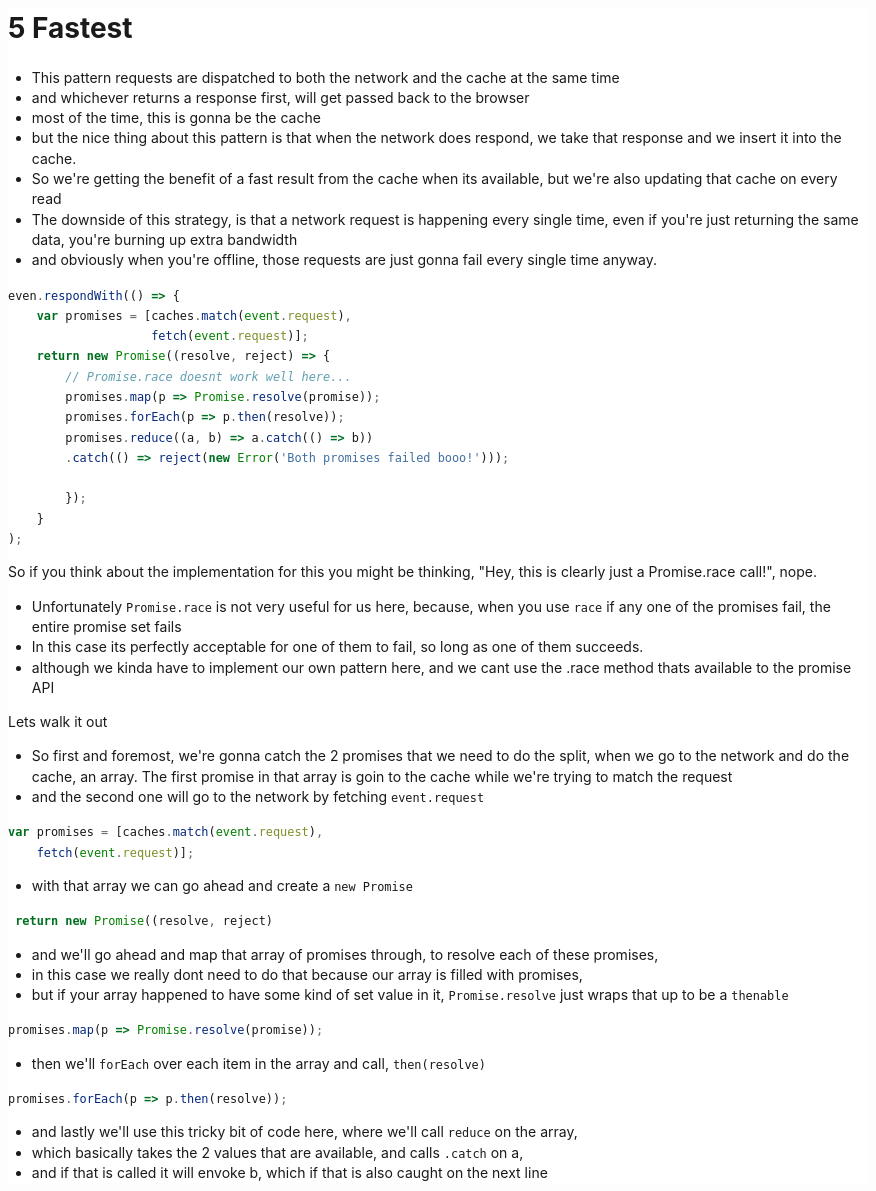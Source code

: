 
# 5 Fastest

* This pattern requests are dispatched to both the network and the cache at the same time
* and whichever returns a response first, will get passed back to the browser
* most of the time, this is gonna be the cache
* but the nice thing about this pattern is that when the network does respond, we take that response and we insert it into the cache.
* So we're getting the benefit of a fast result from the cache when its available, but we're also updating that cache on every read
* The downside of this strategy, is that a network request is happening every single time, even if you're just returning the same data, you're burning up extra bandwidth 
* and obviously when you're offline, those requests are just gonna fail every single time anyway.

```js
even.respondWith(() => {
    var promises = [caches.match(event.request),
                    fetch(event.request)];
    return new Promise((resolve, reject) => { 
        // Promise.race doesnt work well here...
        promises.map(p => Promise.resolve(promise));
        promises.forEach(p => p.then(resolve));
        promises.reduce((a, b) => a.catch(() => b))
        .catch(() => reject(new Error('Both promises failed booo!')));
        
        });
    }
);
```
So if you think about the implementation for this you might be thinking, "Hey, this is clearly just a Promise.race call!", nope. 
* Unfortunately `Promise.race` is not very useful for us here, because, when you use `race` if any one of the promises fail, the entire promise set fails
* In this case its perfectly acceptable for one of them to fail, so long as one of them succeeds.
* although we kinda have to implement our own pattern here, and we cant use the .race method thats available to the promise API


Lets walk it out

* So first and foremost, we're gonna catch the 2 promises that we need to do the split, when we go to the network and do the cache, an array. The first promise in that array is goin to the cache while we're trying to match the request
* and the second one will go to the network by fetching `event.request` 
```js
var promises = [caches.match(event.request),
    fetch(event.request)];
```
* with that array we can go ahead and create a `new Promise`
```js
 return new Promise((resolve, reject)
```
* and we'll go ahead and map that array of promises through, to resolve each of these promises, 
* in this case we really dont need to do that because our array is filled with promises, 
* but if your array happened to have some kind of set value in it, `Promise.resolve`
just wraps that up to be a `thenable`
```js
promises.map(p => Promise.resolve(promise));
```
* then we'll `forEach` over each item in the array and call, `then(resolve)`
```js
promises.forEach(p => p.then(resolve));
```
* and lastly we'll use this tricky bit of code here, where we'll call `reduce` on the array,
* which basically takes the 2 values that are available, and calls `.catch` on a,
* and if that is called it will envoke b, which if that is also caught on the next line
```js
```